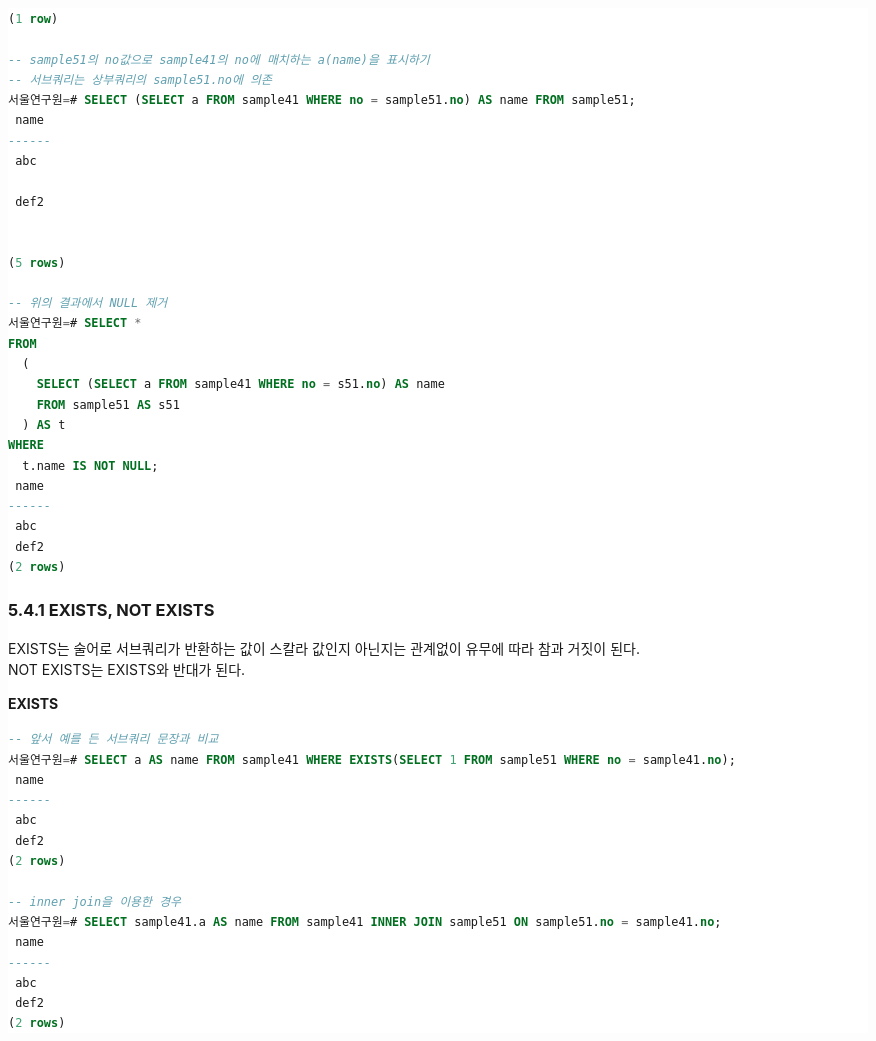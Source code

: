 ```sql
(1 row)

-- sample51의 no값으로 sample41의 no에 매치하는 a(name)을 표시하기
-- 서브쿼리는 상부쿼리의 sample51.no에 의존
서울연구원=# SELECT (SELECT a FROM sample41 WHERE no = sample51.no) AS name FROM sample51;
 name
------
 abc

 def2


(5 rows)

-- 위의 결과에서 NULL 제거
서울연구원=# SELECT *
FROM
  (
    SELECT (SELECT a FROM sample41 WHERE no = s51.no) AS name
    FROM sample51 AS s51
  ) AS t
WHERE
  t.name IS NOT NULL;
 name
------
 abc
 def2
(2 rows)
```

### **5.4.1 EXISTS, NOT EXISTS**
EXISTS는 술어로 서브쿼리가 반환하는 값이 스칼라 값인지 아닌지는 관계없이 유무에 따라 참과 거짓이 된다.  
NOT EXISTS는 EXISTS와 반대가 된다.

**EXISTS**
```sql
-- 앞서 예를 든 서브쿼리 문장과 비교
서울연구원=# SELECT a AS name FROM sample41 WHERE EXISTS(SELECT 1 FROM sample51 WHERE no = sample41.no);
 name
------
 abc
 def2
(2 rows)

-- inner join을 이용한 경우
서울연구원=# SELECT sample41.a AS name FROM sample41 INNER JOIN sample51 ON sample51.no = sample41.no;
 name
------
 abc
 def2
(2 rows)
```
